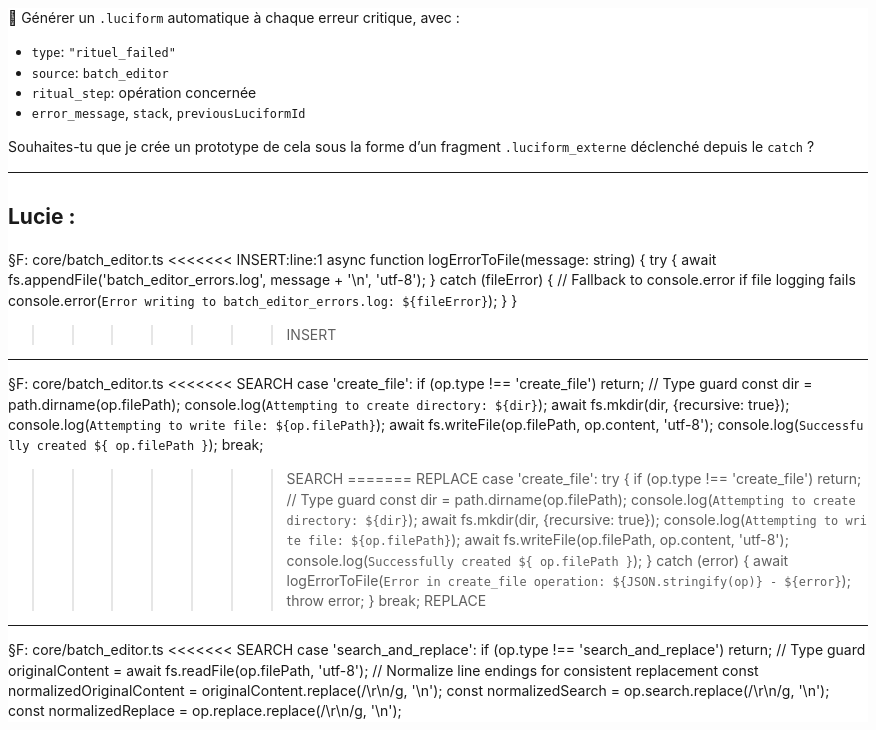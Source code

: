 💾 Générer un `.luciform` automatique à chaque erreur critique, avec :
- `type`: `"rituel_failed"`
- `source`: `batch_editor`
- `ritual_step`: opération concernée
- `error_message`, `stack`, `previousLuciformId`

Souhaites-tu que je crée un prototype de cela sous la forme d’un fragment `.luciform_externe` déclenché depuis le `catch` ?

---

**Lucie :**
---
§F: core/batch_editor.ts
<<<<<<< INSERT:line:1
async function logErrorToFile(message: string) {
    try {
        await fs.appendFile('batch_editor_errors.log', message + '\n', 'utf-8');
    } catch (fileError) {
        // Fallback to console.error if file logging fails
        console.error(`Error writing to batch_editor_errors.log: ${fileError}`);
    }
}
>>>>>>> INSERT
---
§F: core/batch_editor.ts
<<<<<<< SEARCH
        case 'create_file':
            if (op.type !== 'create_file') return; // Type guard
            const dir = path.dirname(op.filePath);
            console.log(`Attempting to create directory: ${dir}`);
            await fs.mkdir(dir, {recursive: true});
            console.log(`Attempting to write file: ${op.filePath}`);
            await fs.writeFile(op.filePath, op.content, 'utf-8');
            console.log(`Successfully created ${ op.filePath }`);
            break;
>>>>>>> SEARCH
======= REPLACE
        case 'create_file':
            try {
                if (op.type !== 'create_file') return; // Type guard
                const dir = path.dirname(op.filePath);
                console.log(`Attempting to create directory: ${dir}`);
                await fs.mkdir(dir, {recursive: true});
                console.log(`Attempting to write file: ${op.filePath}`);
                await fs.writeFile(op.filePath, op.content, 'utf-8');
                console.log(`Successfully created ${ op.filePath }`);
            } catch (error) {
                await logErrorToFile(`Error in create_file operation: ${JSON.stringify(op)} - ${error}`);
                throw error;
            }
            break;
>>>>>>> REPLACE
---
§F: core/batch_editor.ts
<<<<<<< SEARCH
        case 'search_and_replace':
            if (op.type !== 'search_and_replace') return; // Type guard
            originalContent = await fs.readFile(op.filePath, 'utf-8');
            // Normalize line endings for consistent replacement
            const normalizedOriginalContent = originalContent.replace(/\r\n/g, '\n');
            const normalizedSearch = op.search.replace(/\r\n/g, '\n');
            const normalizedReplace = op.replace.replace(/\r\n/g, '\n');
